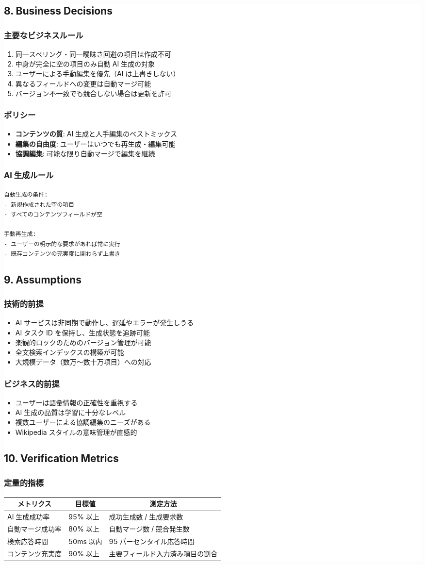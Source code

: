 ## 8. Business Decisions

### 主要なビジネスルール

1. 同一スペリング・同一曖昧さ回避の項目は作成不可
2. 中身が完全に空の項目のみ自動 AI 生成の対象
3. ユーザーによる手動編集を優先（AI は上書きしない）
4. 異なるフィールドへの変更は自動マージ可能
5. バージョン不一致でも競合しない場合は更新を許可

### ポリシー

- **コンテンツの質**: AI 生成と人手編集のベストミックス
- **編集の自由度**: ユーザーはいつでも再生成・編集可能
- **協調編集**: 可能な限り自動マージで編集を継続

### AI 生成ルール

```
自動生成の条件:
- 新規作成された空の項目
- すべてのコンテンツフィールドが空

手動再生成:
- ユーザーの明示的な要求があれば常に実行
- 既存コンテンツの充実度に関わらず上書き
```

## 9. Assumptions

### 技術的前提

- AI サービスは非同期で動作し、遅延やエラーが発生しうる
- AI タスク ID を保持し、生成状態を追跡可能
- 楽観的ロックのためのバージョン管理が可能
- 全文検索インデックスの構築が可能
- 大規模データ（数万〜数十万項目）への対応

### ビジネス的前提

- ユーザーは語彙情報の正確性を重視する
- AI 生成の品質は学習に十分なレベル
- 複数ユーザーによる協調編集のニーズがある
- Wikipedia スタイルの意味管理が直感的

## 10. Verification Metrics

### 定量的指標

| メトリクス         | 目標値      | 測定方法                        |
| ------------------ | ----------- | ------------------------------- |
| AI 生成成功率      | 95% 以上    | 成功生成数 / 生成要求数         |
| 自動マージ成功率   | 80% 以上    | 自動マージ数 / 競合発生数       |
| 検索応答時間       | 50ms 以内   | 95 パーセンタイル応答時間       |
| コンテンツ充実度   | 90% 以上    | 主要フィールド入力済み項目の割合 |
